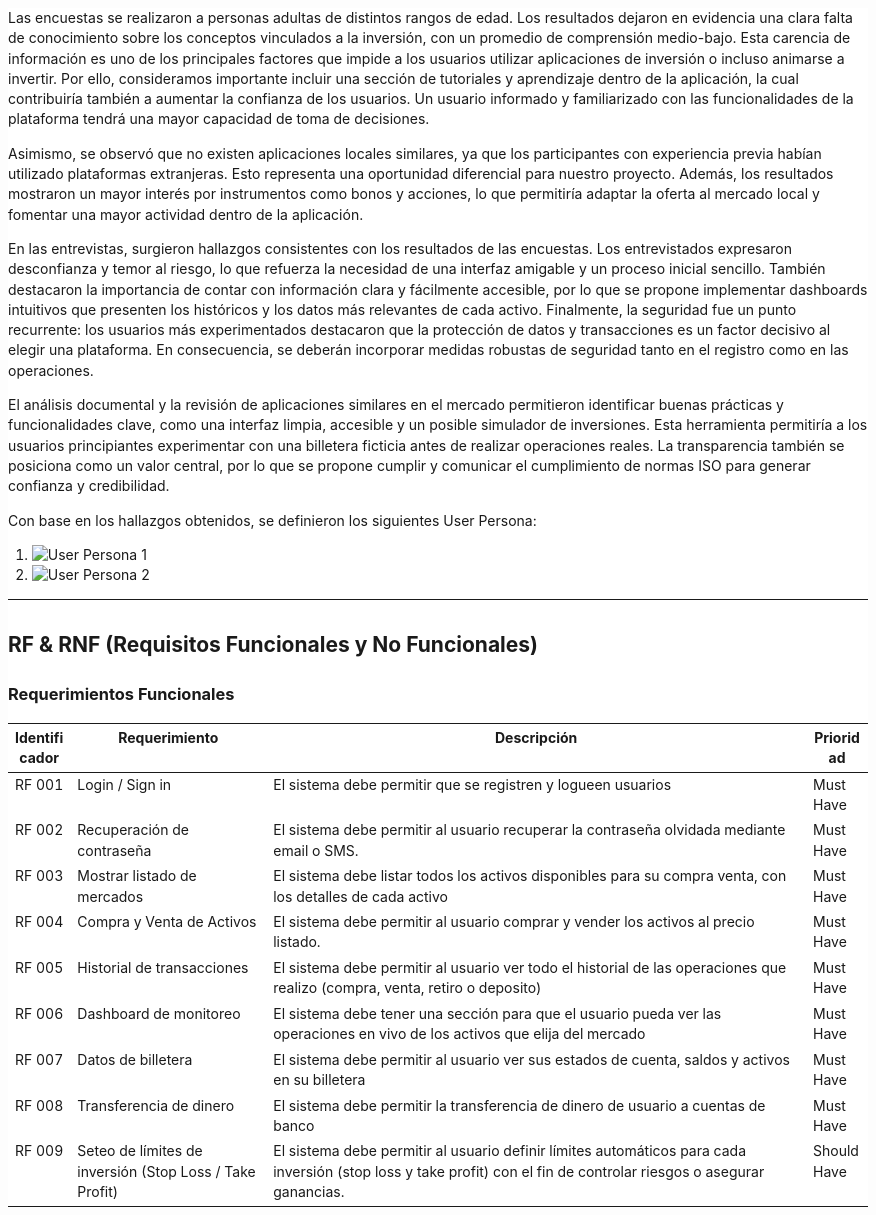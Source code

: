 Las encuestas se realizaron a personas adultas de distintos rangos de edad. Los resultados dejaron en evidencia una clara falta de conocimiento sobre los conceptos vinculados a la inversión, con un promedio de comprensión medio-bajo. Esta carencia de información es uno de los principales factores que impide a los usuarios utilizar aplicaciones de inversión o incluso animarse a invertir. Por ello, consideramos importante incluir una sección de tutoriales y aprendizaje dentro de la aplicación, la cual contribuiría también a aumentar la confianza de los usuarios. Un usuario informado y familiarizado con las funcionalidades de la plataforma tendrá una mayor capacidad de toma de decisiones.

Asimismo, se observó que no existen aplicaciones locales similares, ya que los participantes con experiencia previa habían utilizado plataformas extranjeras. Esto representa una oportunidad diferencial para nuestro proyecto. Además, los resultados mostraron un mayor interés por instrumentos como bonos y acciones, lo que permitiría adaptar la oferta al mercado local y fomentar una mayor actividad dentro de la aplicación.

En las entrevistas, surgieron hallazgos consistentes con los resultados de las encuestas. Los entrevistados expresaron desconfianza y temor al riesgo, lo que refuerza la necesidad de una interfaz amigable y un proceso inicial sencillo. También destacaron la importancia de contar con información clara y fácilmente accesible, por lo que se propone implementar dashboards intuitivos que presenten los históricos y los datos más relevantes de cada activo. Finalmente, la seguridad fue un punto recurrente: los usuarios más experimentados destacaron que la protección de datos y transacciones es un factor decisivo al elegir una plataforma. En consecuencia, se deberán incorporar medidas robustas de seguridad tanto en el registro como en las operaciones.

El análisis documental y la revisión de aplicaciones similares en el mercado permitieron identificar buenas prácticas y funcionalidades clave, como una interfaz limpia, accesible y un posible simulador de inversiones. Esta herramienta permitiría a los usuarios principiantes experimentar con una billetera ficticia antes de realizar operaciones reales. La transparencia también se posiciona como un valor central, por lo que se propone cumplir y comunicar el cumplimiento de normas ISO para generar confianza y credibilidad.

Con base en los hallazgos obtenidos, se definieron los siguientes User Persona:

1. ![User Persona 1](./assets/userPersona1.png)
2. ![User Persona 2](./assets/userPersona2.png)

---

## RF & RNF (Requisitos Funcionales y No Funcionales)

### Requerimientos Funcionales

| Identificador | Requerimiento                                                  | Descripción                                                                                                                                                                                | Prioridad   |
| ------------- | -------------------------------------------------------------- | ------------------------------------------------------------------------------------------------------------------------------------------------------------------------------------------ | ----------- |
| RF 001        | Login / Sign in                                                | El sistema debe permitir que se registren y logueen usuarios                                                                                                                               | Must Have   |
| RF 002        | Recuperación de contraseña                                     | El sistema debe permitir al usuario recuperar la contraseña olvidada mediante email o SMS.                                                                                                 | Must Have   |
| RF 003        | Mostrar listado de mercados                                    | El sistema debe listar todos los activos disponibles para su compra venta, con los detalles de cada activo                                                                                 | Must Have   |
| RF 004        | Compra y Venta de Activos                                      | El sistema debe permitir al usuario comprar y vender los activos al precio listado.                                                                                                        | Must Have   |
| RF 005        | Historial de transacciones                                     | El sistema debe permitir al usuario ver todo el historial de las operaciones que realizo (compra, venta, retiro o deposito)                                                                | Must Have   |
| RF 006        | Dashboard de monitoreo                                         | El sistema debe tener una sección para que el usuario pueda ver las operaciones en vivo de los activos que elija del mercado                                                               | Must Have   |
| RF 007        | Datos de billetera                                             | El sistema debe permitir al usuario ver sus estados de cuenta, saldos y activos en su billetera                                                                                            | Must Have   |
| RF 008        | Transferencia de dinero                                        | El sistema debe permitir la transferencia de dinero de usuario a cuentas de banco                                                                                                          | Must Have   |
| RF 009        | Seteo de límites de inversión (Stop Loss / Take Profit)        | El sistema debe permitir al usuario definir límites automáticos para cada inversión (stop loss y take profit) con el fin de controlar riesgos o asegurar ganancias.                        | Should Have |